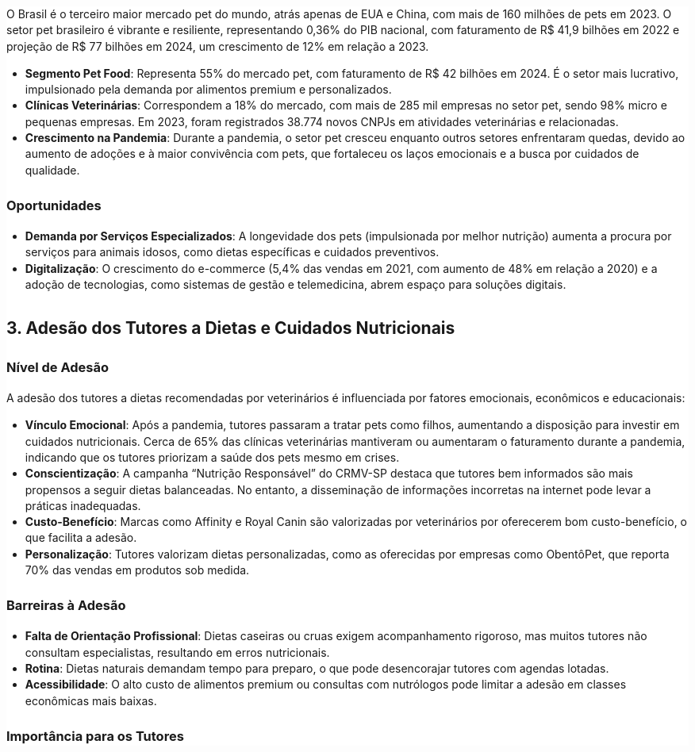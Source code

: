 O Brasil é o terceiro maior mercado pet do mundo, atrás apenas de EUA e China, com mais de 160 milhões de pets em 2023. O setor pet brasileiro é vibrante e resiliente, representando 0,36% do PIB nacional, com faturamento de R$ 41,9 bilhões em 2022 e projeção de R$ 77 bilhões em 2024, um crescimento de 12% em relação a 2023.

- **Segmento Pet Food**: Representa 55% do mercado pet, com faturamento de R$ 42 bilhões em 2024. É o setor mais lucrativo, impulsionado pela demanda por alimentos premium e personalizados.
- **Clínicas Veterinárias**: Correspondem a 18% do mercado, com mais de 285 mil empresas no setor pet, sendo 98% micro e pequenas empresas. Em 2023, foram registrados 38.774 novos CNPJs em atividades veterinárias e relacionadas.
- **Crescimento na Pandemia**: Durante a pandemia, o setor pet cresceu enquanto outros setores enfrentaram quedas, devido ao aumento de adoções e à maior convivência com pets, que fortaleceu os laços emocionais e a busca por cuidados de qualidade.

### Oportunidades

- **Demanda por Serviços Especializados**: A longevidade dos pets (impulsionada por melhor nutrição) aumenta a procura por serviços para animais idosos, como dietas específicas e cuidados preventivos.
- **Digitalização**: O crescimento do e-commerce (5,4% das vendas em 2021, com aumento de 48% em relação a 2020) e a adoção de tecnologias, como sistemas de gestão e telemedicina, abrem espaço para soluções digitais.

## 3. Adesão dos Tutores a Dietas e Cuidados Nutricionais

### Nível de Adesão

A adesão dos tutores a dietas recomendadas por veterinários é influenciada por fatores emocionais, econômicos e educacionais:

- **Vínculo Emocional**: Após a pandemia, tutores passaram a tratar pets como filhos, aumentando a disposição para investir em cuidados nutricionais. Cerca de 65% das clínicas veterinárias mantiveram ou aumentaram o faturamento durante a pandemia, indicando que os tutores priorizam a saúde dos pets mesmo em crises.
- **Conscientização**: A campanha “Nutrição Responsável” do CRMV-SP destaca que tutores bem informados são mais propensos a seguir dietas balanceadas. No entanto, a disseminação de informações incorretas na internet pode levar a práticas inadequadas.
- **Custo-Benefício**: Marcas como Affinity e Royal Canin são valorizadas por veterinários por oferecerem bom custo-benefício, o que facilita a adesão.
- **Personalização**: Tutores valorizam dietas personalizadas, como as oferecidas por empresas como ObentôPet, que reporta 70% das vendas em produtos sob medida.

### Barreiras à Adesão

- **Falta de Orientação Profissional**: Dietas caseiras ou cruas exigem acompanhamento rigoroso, mas muitos tutores não consultam especialistas, resultando em erros nutricionais.
- **Rotina**: Dietas naturais demandam tempo para preparo, o que pode desencorajar tutores com agendas lotadas.
- **Acessibilidade**: O alto custo de alimentos premium ou consultas com nutrólogos pode limitar a adesão em classes econômicas mais baixas.

### Importância para os Tutores
